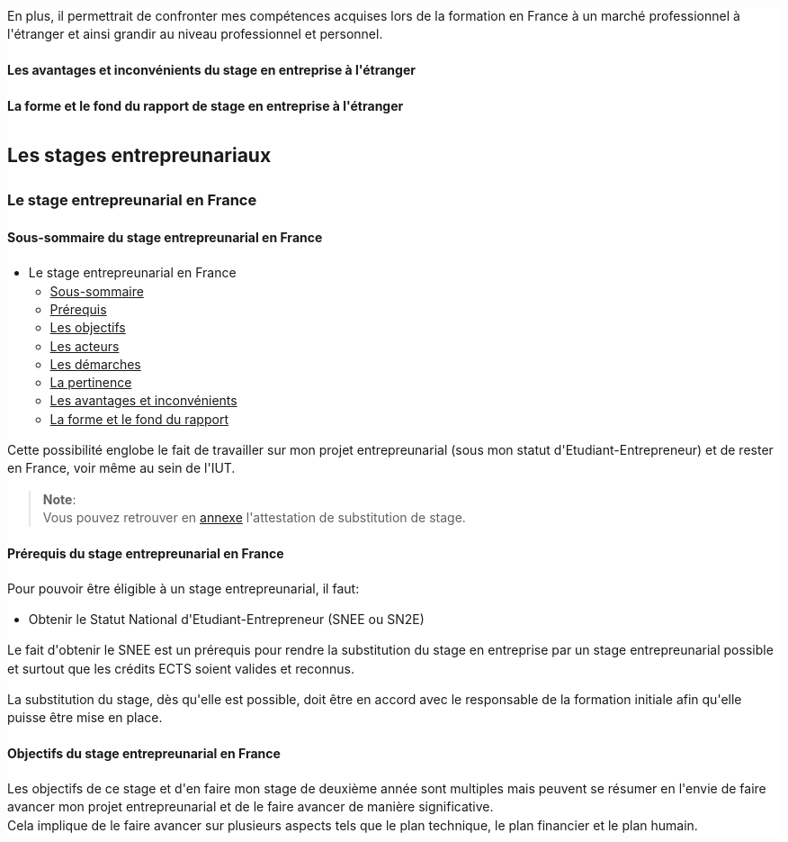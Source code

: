 En plus, il permettrait de confronter mes compétences acquises lors de la formation
en France à un marché professionnel à l'étranger et ainsi grandir au niveau
professionnel et personnel.

#### Les avantages et inconvénients du stage en entreprise à l'étranger

#### La forme et le fond du rapport de stage en entreprise à l'étranger

<div class="page" />

## Les stages entrepreunariaux

### Le stage entrepreunarial en France

#### Sous-sommaire du stage entrepreunarial en France

- Le stage entrepreunarial en France
  - [Sous-sommaire](#sous-sommaire-du-stage-entrepreunarial-en-france)
  - [Prérequis](#prérequis-du-stage-entrepreunarial-en-france)
  - [Les objectifs](#objectifs-du-stage-entrepreunarial-en-france)
  - [Les acteurs](#les-acteurs-du-stage-entrepreunarial-en-france)
  - [Les démarches](#les-démarches-à-effectuer-pour-le-stage-entrepreunarial-en-france)
  - [La pertinence](#la-pertinence-du-stage-entrepreunarial-en-france)
  - [Les avantages et inconvénients](#les-avantages-et-inconvénients-du-stage-entrepreunarial-en-france)
  - [La forme et le fond du rapport](#la-forme-et-le-fond-du-rapport-de-stage-entrepreunarial-en-france)

Cette possibilité englobe le fait de travailler sur mon projet
entrepreunarial (sous mon statut d'Etudiant-Entrepreneur) et de
rester en France, voir même au sein de l'IUT.

> **Note**:  
> Vous pouvez retrouver en [annexe](#annexes) l'attestation de substitution de stage.

#### Prérequis du stage entrepreunarial en France

Pour pouvoir être éligible à un stage entrepreunarial, il faut:

- Obtenir le Statut National d'Etudiant-Entrepreneur (SNEE ou SN2E)

Le fait d'obtenir le SNEE est un prérequis pour rendre la substitution
du stage en entreprise par un stage entrepreunarial possible et surtout
que les crédits ECTS soient valides et reconnus.

La substitution du stage, dès qu'elle est possible, doit être en accord
avec le responsable de la formation initiale afin qu'elle puisse être
mise en place.

#### Objectifs du stage entrepreunarial en France

Les objectifs de ce stage et d'en faire mon stage de deuxième année
sont multiples mais peuvent se résumer en l'envie de faire avancer
mon projet entrepreunarial et de le faire avancer de manière significative.  
Cela implique de le faire avancer sur plusieurs aspects tels que le plan
technique, le plan financier et le plan humain.

